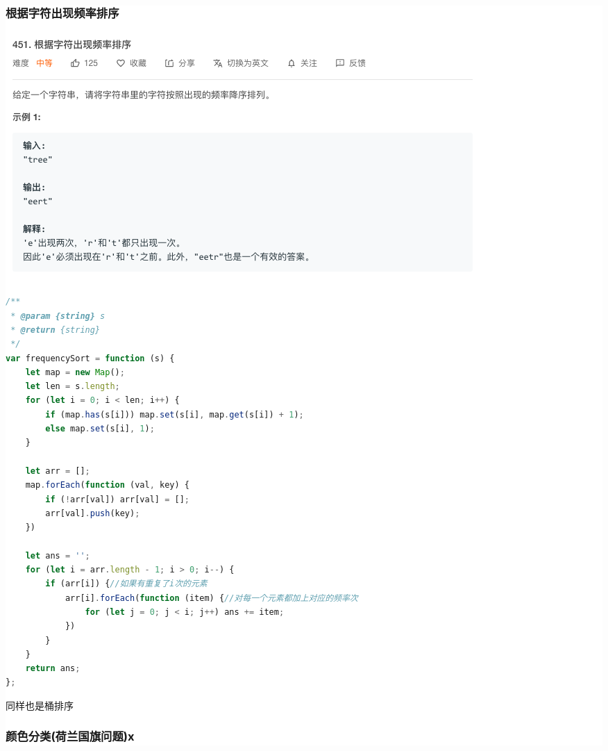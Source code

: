 ###  根据字符出现频率排序
![Alt text](./1591688030276.png)
```js
/**
 * @param {string} s
 * @return {string}
 */
var frequencySort = function (s) {
    let map = new Map();
    let len = s.length;
    for (let i = 0; i < len; i++) {
        if (map.has(s[i])) map.set(s[i], map.get(s[i]) + 1);
        else map.set(s[i], 1);
    }

    let arr = [];
    map.forEach(function (val, key) {
        if (!arr[val]) arr[val] = [];
        arr[val].push(key);
    })

    let ans = '';
    for (let i = arr.length - 1; i > 0; i--) {
        if (arr[i]) {//如果有重复了i次的元素
            arr[i].forEach(function (item) {//对每一个元素都加上对应的频率次
                for (let j = 0; j < i; j++) ans += item;
            })
        }
    }
    return ans;
};
```
同样也是桶排序
###  颜色分类(荷兰国旗问题)x